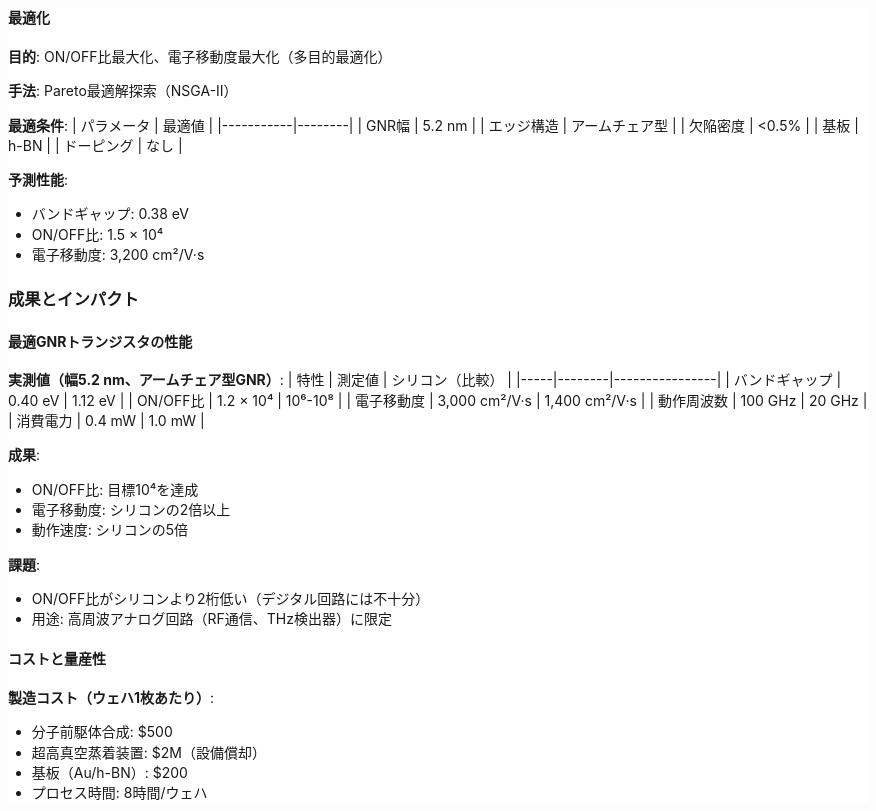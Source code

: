 #### 最適化

**目的**: ON/OFF比最大化、電子移動度最大化（多目的最適化）

**手法**: Pareto最適解探索（NSGA-II）

**最適条件**:
| パラメータ | 最適値 |
|-----------|--------|
| GNR幅 | 5.2 nm |
| エッジ構造 | アームチェア型 |
| 欠陥密度 | <0.5% |
| 基板 | h-BN |
| ドーピング | なし |

**予測性能**:
- バンドギャップ: 0.38 eV
- ON/OFF比: 1.5 × 10⁴
- 電子移動度: 3,200 cm²/V·s

### 成果とインパクト

#### 最適GNRトランジスタの性能

**実測値（幅5.2 nm、アームチェア型GNR）**:
| 特性 | 測定値 | シリコン（比較） |
|-----|--------|----------------|
| バンドギャップ | 0.40 eV | 1.12 eV |
| ON/OFF比 | 1.2 × 10⁴ | 10⁶-10⁸ |
| 電子移動度 | 3,000 cm²/V·s | 1,400 cm²/V·s |
| 動作周波数 | 100 GHz | 20 GHz |
| 消費電力 | 0.4 mW | 1.0 mW |

**成果**:
- ON/OFF比: 目標10⁴を達成
- 電子移動度: シリコンの2倍以上
- 動作速度: シリコンの5倍

**課題**:
- ON/OFF比がシリコンより2桁低い（デジタル回路には不十分）
- 用途: 高周波アナログ回路（RF通信、THz検出器）に限定

#### コストと量産性

**製造コスト（ウェハ1枚あたり）**:
- 分子前駆体合成: $500
- 超高真空蒸着装置: $2M（設備償却）
- 基板（Au/h-BN）: $200
- プロセス時間: 8時間/ウェハ
